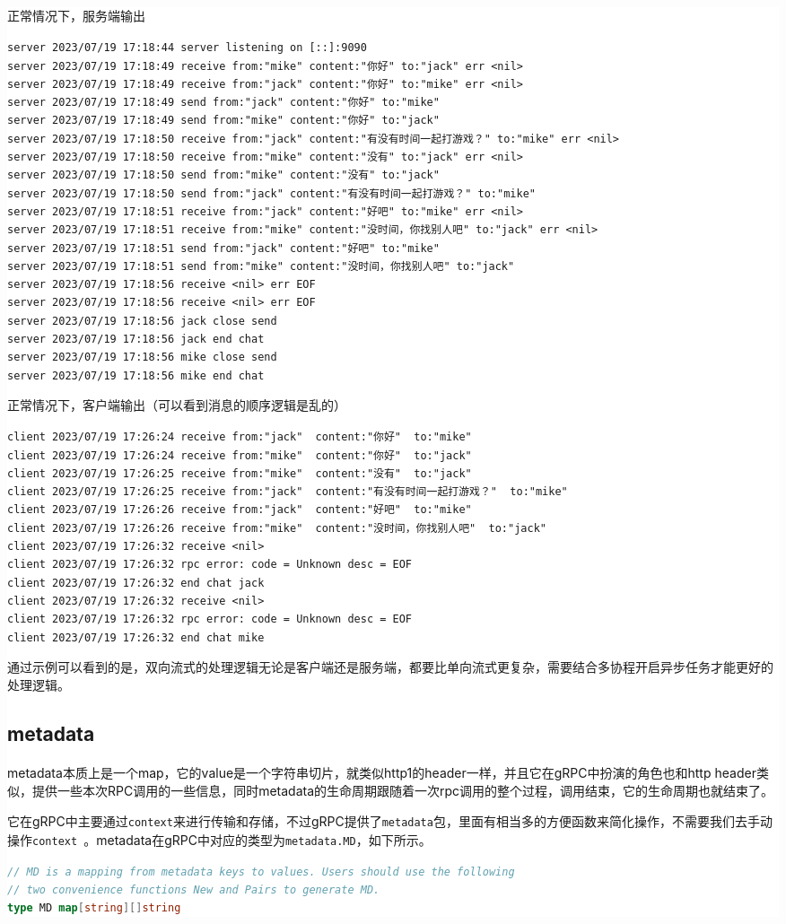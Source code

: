 正常情况下，服务端输出

```
server 2023/07/19 17:18:44 server listening on [::]:9090
server 2023/07/19 17:18:49 receive from:"mike" content:"你好" to:"jack" err <nil>
server 2023/07/19 17:18:49 receive from:"jack" content:"你好" to:"mike" err <nil>
server 2023/07/19 17:18:49 send from:"jack" content:"你好" to:"mike"
server 2023/07/19 17:18:49 send from:"mike" content:"你好" to:"jack"
server 2023/07/19 17:18:50 receive from:"jack" content:"有没有时间一起打游戏？" to:"mike" err <nil>
server 2023/07/19 17:18:50 receive from:"mike" content:"没有" to:"jack" err <nil>
server 2023/07/19 17:18:50 send from:"mike" content:"没有" to:"jack"
server 2023/07/19 17:18:50 send from:"jack" content:"有没有时间一起打游戏？" to:"mike"
server 2023/07/19 17:18:51 receive from:"jack" content:"好吧" to:"mike" err <nil>
server 2023/07/19 17:18:51 receive from:"mike" content:"没时间，你找别人吧" to:"jack" err <nil>
server 2023/07/19 17:18:51 send from:"jack" content:"好吧" to:"mike"
server 2023/07/19 17:18:51 send from:"mike" content:"没时间，你找别人吧" to:"jack"
server 2023/07/19 17:18:56 receive <nil> err EOF
server 2023/07/19 17:18:56 receive <nil> err EOF
server 2023/07/19 17:18:56 jack close send
server 2023/07/19 17:18:56 jack end chat
server 2023/07/19 17:18:56 mike close send
server 2023/07/19 17:18:56 mike end chat
```

正常情况下，客户端输出（可以看到消息的顺序逻辑是乱的）

```
client 2023/07/19 17:26:24 receive from:"jack"  content:"你好"  to:"mike"
client 2023/07/19 17:26:24 receive from:"mike"  content:"你好"  to:"jack"
client 2023/07/19 17:26:25 receive from:"mike"  content:"没有"  to:"jack"
client 2023/07/19 17:26:25 receive from:"jack"  content:"有没有时间一起打游戏？"  to:"mike"
client 2023/07/19 17:26:26 receive from:"jack"  content:"好吧"  to:"mike"
client 2023/07/19 17:26:26 receive from:"mike"  content:"没时间，你找别人吧"  to:"jack"
client 2023/07/19 17:26:32 receive <nil>
client 2023/07/19 17:26:32 rpc error: code = Unknown desc = EOF
client 2023/07/19 17:26:32 end chat jack
client 2023/07/19 17:26:32 receive <nil>
client 2023/07/19 17:26:32 rpc error: code = Unknown desc = EOF
client 2023/07/19 17:26:32 end chat mike
```

通过示例可以看到的是，双向流式的处理逻辑无论是客户端还是服务端，都要比单向流式更复杂，需要结合多协程开启异步任务才能更好的处理逻辑。

## metadata

metadata本质上是一个map，它的value是一个字符串切片，就类似http1的header一样，并且它在gRPC中扮演的角色也和http header类似，提供一些本次RPC调用的一些信息，同时metadata的生命周期跟随着一次rpc调用的整个过程，调用结束，它的生命周期也就结束了。

它在gRPC中主要通过`context`来进行传输和存储，不过gRPC提供了`metadata`包，里面有相当多的方便函数来简化操作，不需要我们去手动操作`context `。metadata在gRPC中对应的类型为`metadata.MD`，如下所示。

```go
// MD is a mapping from metadata keys to values. Users should use the following
// two convenience functions New and Pairs to generate MD.
type MD map[string][]string
```
